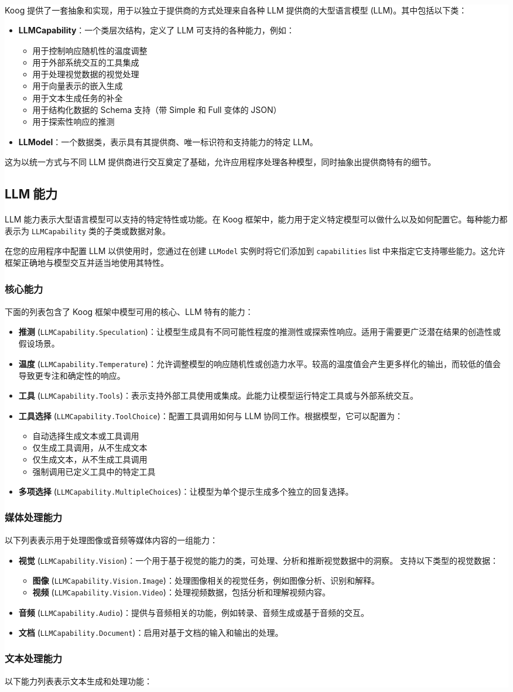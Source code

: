 Koog 提供了一套抽象和实现，用于以独立于提供商的方式处理来自各种 LLM 提供商的大型语言模型 (LLM)。其中包括以下类：

- **LLMCapability**：一个类层次结构，定义了 LLM 可支持的各种能力，例如：
    - 用于控制响应随机性的温度调整
    - 用于外部系统交互的工具集成
    - 用于处理视觉数据的视觉处理
    - 用于向量表示的嵌入生成
    - 用于文本生成任务的补全
    - 用于结构化数据的 Schema 支持（带 Simple 和 Full 变体的 JSON）
    - 用于探索性响应的推测

- **LLModel**：一个数据类，表示具有其提供商、唯一标识符和支持能力的特定 LLM。

这为以统一方式与不同 LLM 提供商进行交互奠定了基础，允许应用程序处理各种模型，同时抽象出提供商特有的细节。

## LLM 能力

LLM 能力表示大型语言模型可以支持的特定特性或功能。在 Koog 框架中，能力用于定义特定模型可以做什么以及如何配置它。每种能力都表示为 `LLMCapability` 类的子类或数据对象。

在您的应用程序中配置 LLM 以供使用时，您通过在创建 `LLModel` 实例时将它们添加到 `capabilities` list 中来指定它支持哪些能力。这允许框架正确地与模型交互并适当地使用其特性。

### 核心能力

下面的列表包含了 Koog 框架中模型可用的核心、LLM 特有的能力：

- **推测** (`LLMCapability.Speculation`)：让模型生成具有不同可能性程度的推测性或探索性响应。适用于需要更广泛潜在结果的创造性或假设场景。

- **温度** (`LLMCapability.Temperature`)：允许调整模型的响应随机性或创造力水平。较高的温度值会产生更多样化的输出，而较低的值会导致更专注和确定性的响应。

- **工具** (`LLMCapability.Tools`)：表示支持外部工具使用或集成。此能力让模型运行特定工具或与外部系统交互。

- **工具选择** (`LLMCapability.ToolChoice`)：配置工具调用如何与 LLM 协同工作。根据模型，它可以配置为：
    - 自动选择生成文本或工具调用
    - 仅生成工具调用，从不生成文本
    - 仅生成文本，从不生成工具调用
    - 强制调用已定义工具中的特定工具

- **多项选择** (`LLMCapability.MultipleChoices`)：让模型为单个提示生成多个独立的回复选择。

### 媒体处理能力

以下列表表示用于处理图像或音频等媒体内容的一组能力：

- **视觉** (`LLMCapability.Vision`)：一个用于基于视觉的能力的类，可处理、分析和推断视觉数据中的洞察。
支持以下类型的视觉数据：
    - **图像** (`LLMCapability.Vision.Image`)：处理图像相关的视觉任务，例如图像分析、识别和解释。
    - **视频** (`LLMCapability.Vision.Video`)：处理视频数据，包括分析和理解视频内容。

- **音频** (`LLMCapability.Audio`)：提供与音频相关的功能，例如转录、音频生成或基于音频的交互。

- **文档** (`LLMCapability.Document`)：启用对基于文档的输入和输出的处理。

### 文本处理能力

以下能力列表表示文本生成和处理功能：
